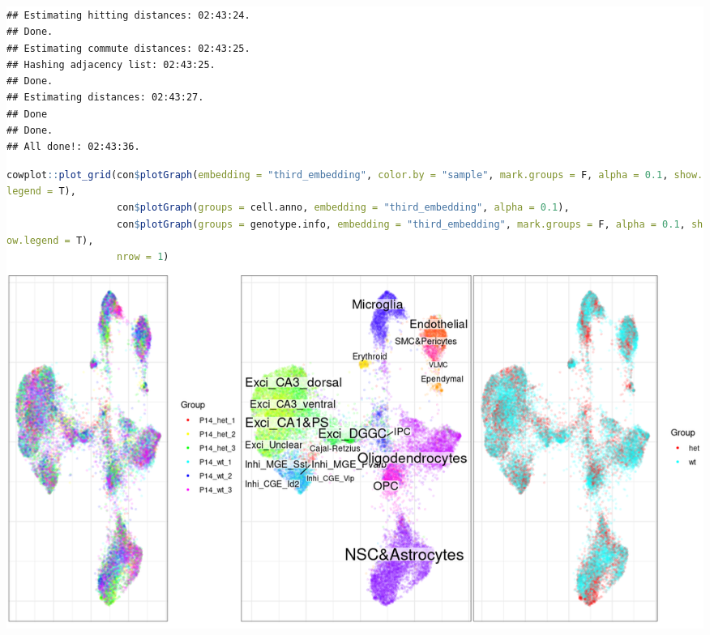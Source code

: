     ## Estimating hitting distances: 02:43:24.
    ## Done.
    ## Estimating commute distances: 02:43:25.
    ## Hashing adjacency list: 02:43:25.
    ## Done.
    ## Estimating distances: 02:43:27.
    ## Done
    ## Done.
    ## All done!: 02:43:36.

``` r
cowplot::plot_grid(con$plotGraph(embedding = "third_embedding", color.by = "sample", mark.groups = F, alpha = 0.1, show.legend = T), 
                   con$plotGraph(groups = cell.anno, embedding = "third_embedding", alpha = 0.1), 
                   con$plotGraph(groups = genotype.info, embedding = "third_embedding", mark.groups = F, alpha = 0.1, show.legend = T),
                   nrow = 1)
```

![](align_cluster_files/figure-gfm/unnamed-chunk-59-1.png)
